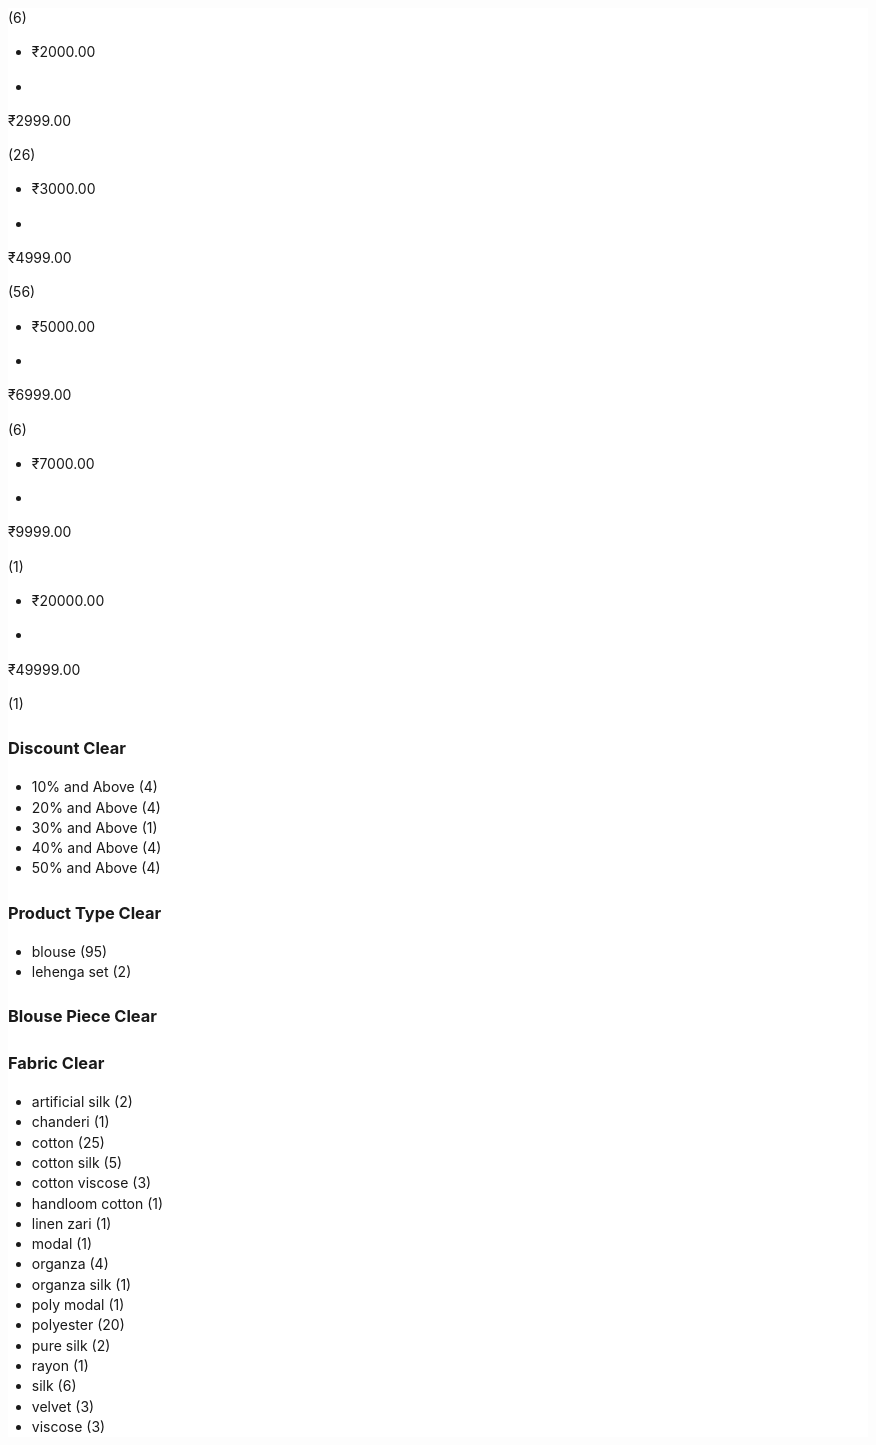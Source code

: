 (6)
- ₹2000.00

-

₹2999.00

(26)
- ₹3000.00

-

₹4999.00

(56)
- ₹5000.00

-

₹6999.00

(6)
- ₹7000.00

-

₹9999.00

(1)
- ₹20000.00

-

₹49999.00

(1)

### Discount Clear

- 10% and Above (4)
- 20% and Above (4)
- 30% and Above (1)
- 40% and Above (4)
- 50% and Above (4)

### Product Type Clear

- blouse (95)
- lehenga set (2)

### Blouse Piece Clear

### Fabric Clear

- artificial silk (2)
- chanderi (1)
- cotton (25)
- cotton silk (5)
- cotton viscose (3)
- handloom cotton (1)
- linen zari (1)
- modal (1)
- organza (4)
- organza silk (1)
- poly modal (1)
- polyester (20)
- pure silk (2)
- rayon (1)
- silk (6)
- velvet (3)
- viscose (3)